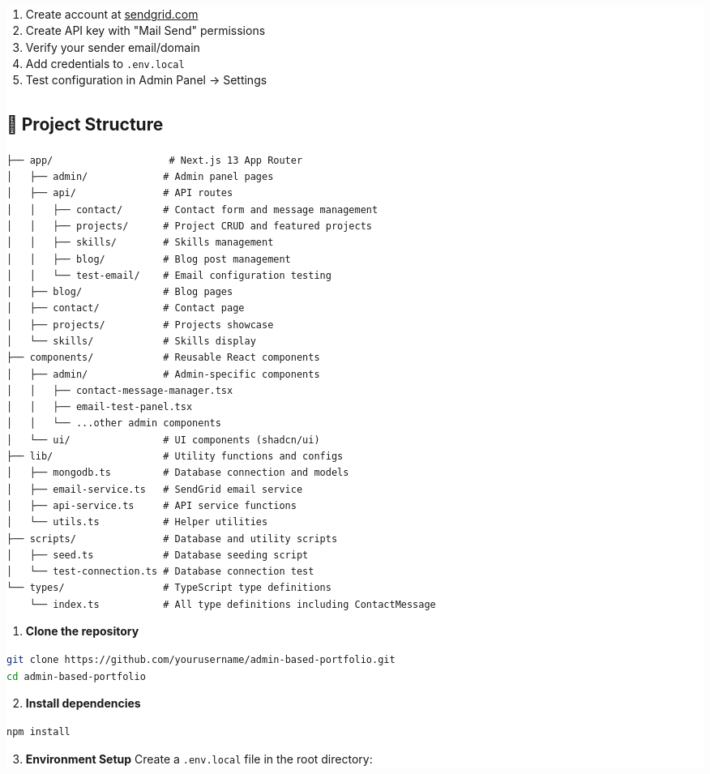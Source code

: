 1. Create account at [sendgrid.com](https://sendgrid.com)
2. Create API key with "Mail Send" permissions
3. Verify your sender email/domain
4. Add credentials to `.env.local`
5. Test configuration in Admin Panel → Settings

## 📁 Project Structure

```
├── app/                    # Next.js 13 App Router
│   ├── admin/             # Admin panel pages
│   ├── api/               # API routes
│   │   ├── contact/       # Contact form and message management
│   │   ├── projects/      # Project CRUD and featured projects
│   │   ├── skills/        # Skills management
│   │   ├── blog/          # Blog post management
│   │   └── test-email/    # Email configuration testing
│   ├── blog/              # Blog pages
│   ├── contact/           # Contact page
│   ├── projects/          # Projects showcase
│   └── skills/            # Skills display
├── components/            # Reusable React components
│   ├── admin/             # Admin-specific components
│   │   ├── contact-message-manager.tsx
│   │   ├── email-test-panel.tsx
│   │   └── ...other admin components
│   └── ui/                # UI components (shadcn/ui)
├── lib/                   # Utility functions and configs
│   ├── mongodb.ts         # Database connection and models
│   ├── email-service.ts   # SendGrid email service
│   ├── api-service.ts     # API service functions
│   └── utils.ts           # Helper utilities
├── scripts/               # Database and utility scripts
│   ├── seed.ts            # Database seeding script
│   └── test-connection.ts # Database connection test
└── types/                 # TypeScript type definitions
    └── index.ts           # All type definitions including ContactMessage
```

1. **Clone the repository**

```bash
git clone https://github.com/yourusername/admin-based-portfolio.git
cd admin-based-portfolio
```

2. **Install dependencies**

```bash
npm install
```

3. **Environment Setup**
   Create a `.env.local` file in the root directory:

